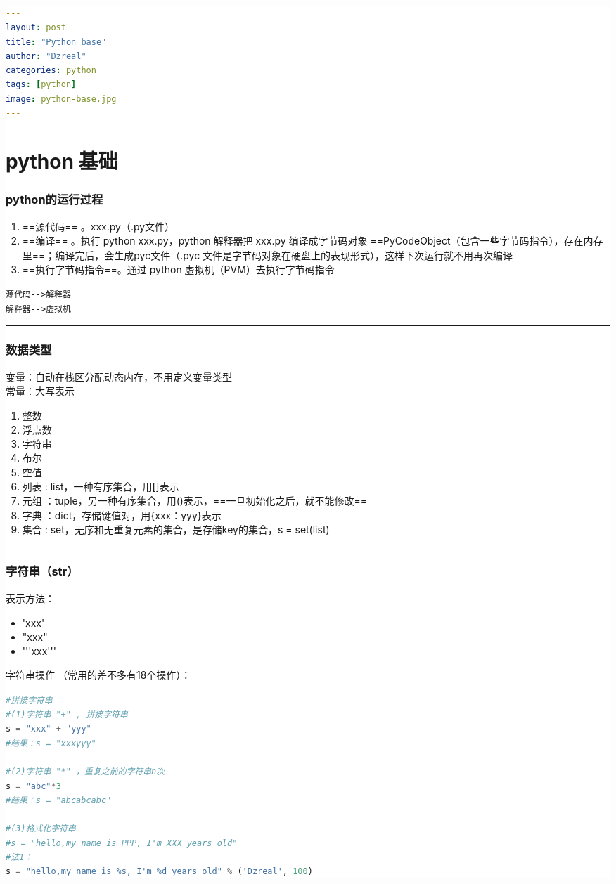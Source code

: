 ```yaml
---
layout: post
title: "Python base"
author: "Dzreal"
categories: python
tags: [python]
image: python-base.jpg
---
```


# python 基础

### python的运行过程

1. ==源代码== 。xxx.py（.py文件）
2. ==编译== 。执行 python xxx.py，python 解释器把 xxx.py 编译成字节码对象 ==PyCodeObject（包含一些字节码指令），存在内存里==；编译完后，会生成pyc文件（.pyc 文件是字节码对象在硬盘上的表现形式），这样下次运行就不用再次编译
3. ==执行字节码指令==。通过 python 虚拟机（PVM）去执行字节码指令


```graph LR
源代码-->解释器
解释器-->虚拟机
```
---
### 数据类型

变量：自动在栈区分配动态内存，不用定义变量类型\
常量：大写表示

1. 整数 
2. 浮点数
3. 字符串
4. 布尔
5. 空值
6. 列表 : list，一种有序集合，用[]表示
7. 元组 ：tuple，另一种有序集合，用()表示，==一旦初始化之后，就不能修改==
8. 字典 ：dict，存储键值对，用{xxx：yyy}表示
9. 集合 : set，无序和无重复元素的集合，是存储key的集合，s = set(list)

---
### 字符串（str）

表示方法：
- 'xxx'
- "xxx"
- '''xxx'''

字符串操作 （常用的差不多有18个操作）：
```python
#拼接字符串
#(1)字符串 "+" , 拼接字符串
s = "xxx" + "yyy"
#结果：s = "xxxyyy"

#(2)字符串 "*" ，重复之前的字符串n次
s = "abc"*3
#结果：s = "abcabcabc"

#(3)格式化字符串
#s = "hello,my name is PPP, I'm XXX years old" 
#法1：
s = "hello,my name is %s, I'm %d years old" % ('Dzreal', 100)
```